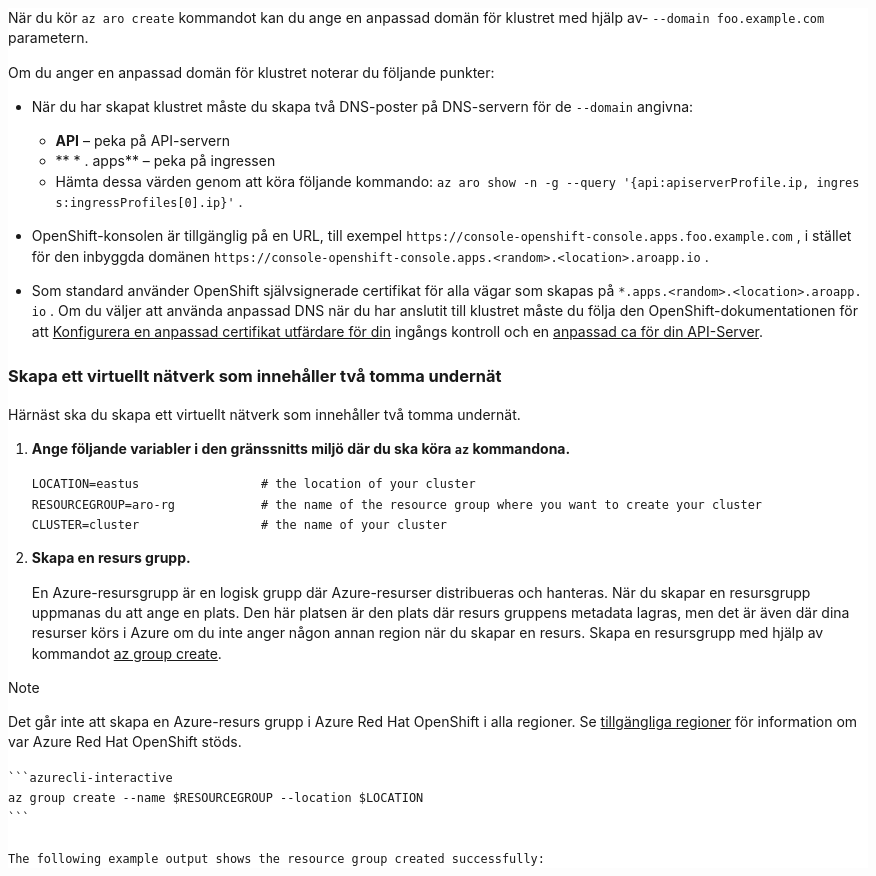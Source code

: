 När du kör `az aro create` kommandot kan du ange en anpassad domän för klustret med hjälp av- `--domain foo.example.com` parametern.

Om du anger en anpassad domän för klustret noterar du följande punkter:

* När du har skapat klustret måste du skapa två DNS-poster på DNS-servern för de `--domain` angivna:
    * **API** – peka på API-servern
    * ** \* . apps** – peka på ingressen
    * Hämta dessa värden genom att köra följande kommando: `az aro show -n -g --query '{api:apiserverProfile.ip, ingress:ingressProfiles[0].ip}'` .

* OpenShift-konsolen är tillgänglig på en URL, till exempel `https://console-openshift-console.apps.foo.example.com` , i stället för den inbyggda domänen `https://console-openshift-console.apps.<random>.<location>.aroapp.io` .

* Som standard använder OpenShift självsignerade certifikat för alla vägar som skapas på `*.apps.<random>.<location>.aroapp.io` .  Om du väljer att använda anpassad DNS när du har anslutit till klustret måste du följa den OpenShift-dokumentationen för att [Konfigurera en anpassad certifikat utfärdare för din](https://docs.openshift.com/container-platform/4.3/authentication/certificates/replacing-default-ingress-certificate.html) ingångs kontroll och en [anpassad ca för din API-Server](https://docs.openshift.com/container-platform/4.3/authentication/certificates/api-server.html).

### <a name="create-a-virtual-network-containing-two-empty-subnets"></a>Skapa ett virtuellt nätverk som innehåller två tomma undernät

Härnäst ska du skapa ett virtuellt nätverk som innehåller två tomma undernät.

1. **Ange följande variabler i den gränssnitts miljö där du ska köra `az` kommandona.**

   ```console
   LOCATION=eastus                 # the location of your cluster
   RESOURCEGROUP=aro-rg            # the name of the resource group where you want to create your cluster
   CLUSTER=cluster                 # the name of your cluster
   ```

1. **Skapa en resurs grupp.**

    En Azure-resursgrupp är en logisk grupp där Azure-resurser distribueras och hanteras. När du skapar en resursgrupp uppmanas du att ange en plats. Den här platsen är den plats där resurs gruppens metadata lagras, men det är även där dina resurser körs i Azure om du inte anger någon annan region när du skapar en resurs. Skapa en resursgrupp med hjälp av kommandot [az group create](/cli/azure/group?view=azure-cli-latest#az-group-create).
    
> [!NOTE]
> Det går inte att skapa en Azure-resurs grupp i Azure Red Hat OpenShift i alla regioner. Se [tillgängliga regioner](https://docs.openshift.com/aro/4/welcome/index.html#available-regions) för information om var Azure Red Hat OpenShift stöds.

    ```azurecli-interactive
    az group create --name $RESOURCEGROUP --location $LOCATION
    ```

    The following example output shows the resource group created successfully:

